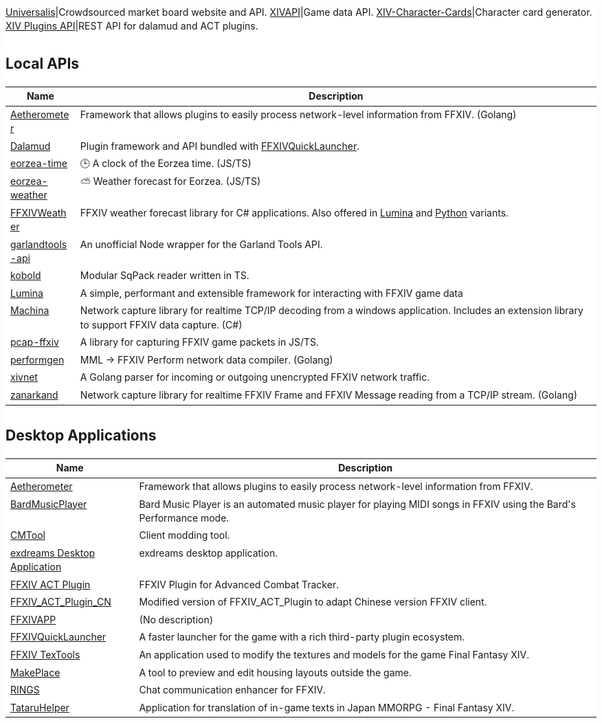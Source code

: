 [Universalis](https://universalis.app/)|Crowdsourced market board website and API.
[XIVAPI](https://xivapi.com/)|Game data API.
[XIV-Character-Cards](https://github.com/ArcaneDisgea/XIV-Character-Cards)|Character card generator.
[XIV Plugins API](https://app.swaggerhub.com/apis/kalilistic/xiv-plugins-api)|REST API for dalamud and ACT plugins.

## Local APIs


Name|Description
---|---
[Aetherometer](https://github.com/ff14wed/aetherometer)|Framework that allows plugins to easily process network-level information from FFXIV. (Golang)
[Dalamud](https://github.com/goatcorp/Dalamud)|Plugin framework and API bundled with [FFXIVQuickLauncher](https://github.com/goatcorp/FFXIVQuickLauncher).
[eorzea-time](https://github.com/eorzea-weather/eorzea-time)|🕒 A clock of the Eorzea time. (JS/TS)
[eorzea-weather](https://github.com/eorzea-weather/eorzea-weather)|:partly_sunny: Weather forecast for Eorzea. (JS/TS)
[FFXIVWeather](https://github.com/karashiiro/FFXIVWeather)|FFXIV weather forecast library for C# applications. Also offered in [Lumina](https://github.com/karashiiro/FFXIVWeather.Lumina) and [Python](https://github.com/karashiiro/ffxivweather-py) variants.
[garlandtools-api](https://github.com/karashiiro/garlandtools-api)|An unofficial Node wrapper for the Garland Tools API.
[kobold](https://github.com/ackwell/kobold)|Modular SqPack reader written in TS.
[Lumina](https://github.com/NotAdam/Lumina)|A simple, performant and extensible framework for interacting with FFXIV game data
[Machina](https://github.com/ravahn/machina)|Network capture library for realtime TCP/IP decoding from a windows application. Includes an extension library to support FFXIV data capture. (C#)
[pcap-ffxiv](https://github.com/ffxiv-teamcraft/pcap-ffxiv)|A library for capturing FFXIV game packets in JS/TS.
[performgen](https://github.com/ff14wed/performgen)|MML -> FFXIV Perform network data compiler. (Golang)
[xivnet](https://github.com/ff14wed/xivnet)|A Golang parser for incoming or outgoing unencrypted FFXIV network traffic.
[zanarkand](https://github.com/ayyaruq/zanarkand)|Network capture library for realtime FFXIV Frame and FFXIV Message reading from a TCP/IP stream. (Golang)

## Desktop Applications


Name|Description
---|---
[Aetherometer](https://github.com/ff14wed/aetherometer)|Framework that allows plugins to easily process network-level information from FFXIV.
[BardMusicPlayer](https://bardmusicplayer.com/)|Bard Music Player is an automated music player for playing MIDI songs in FFXIV using the Bard's Performance mode.
[CMTool](https://github.com/imchillin/CMTool)|Client modding tool.
[exdreams Desktop Application](https://ffxiv.ap.exdreams.net/)|exdreams desktop application.
[FFXIV ACT Plugin](https://github.com/ravahn/FFXIV_ACT_Plugin)|FFXIV Plugin for Advanced Combat Tracker.
[FFXIV_ACT_Plugin_CN](https://github.com/TundraWork/FFXIV_ACT_Plugin_CN)|Modified version of FFXIV_ACT_Plugin to adapt Chinese version FFXIV client.
[FFXIVAPP](https://github.com/FFXIVAPP/ffxivapp)|(No description)
[FFXIVQuickLauncher](https://github.com/goatcorp/FFXIVQuickLauncher)|A faster launcher for the game with a rich third-party plugin ecosystem.
[FFXIV TexTools](https://github.com/TexTools/FFXIV_TexTools_UI)|An application used to modify the textures and models for the game Final Fantasy XIV.
[MakePlace](https://jawslouis.itch.io/makeplace)|A tool to preview and edit housing layouts outside the game.
[RINGS](https://github.com/anoyetta/RINGS)|Chat communication enhancer for FFXIV.
[TataruHelper](https://github.com/NightlyRevenger/TataruHelper)|Application for translation of in-game texts in Japan MMORPG - Final Fantasy XIV.